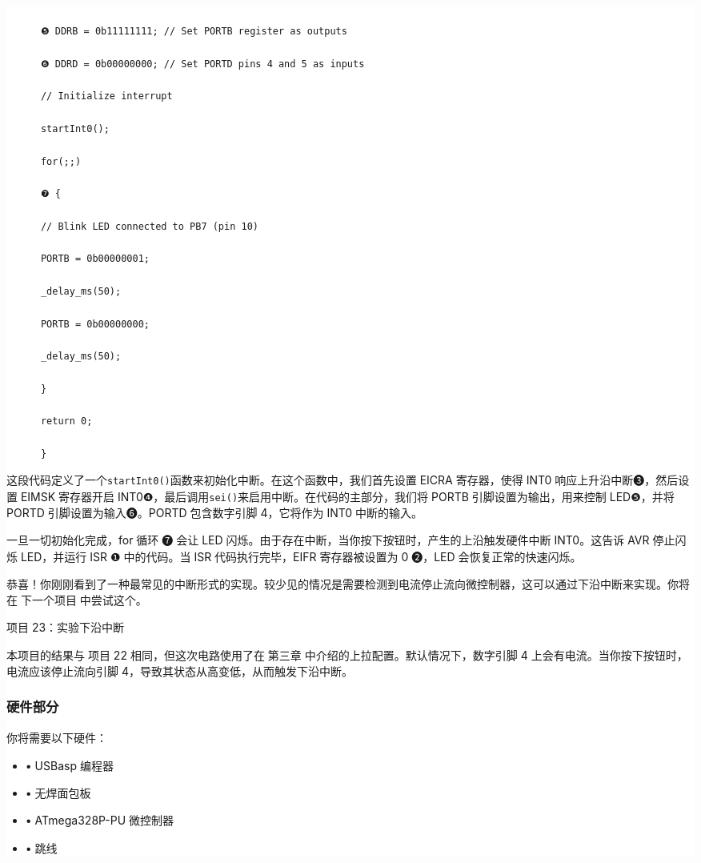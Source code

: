 ```

      ❺ DDRB = 0b11111111; // Set PORTB register as outputs

      ❻ DDRD = 0b00000000; // Set PORTD pins 4 and 5 as inputs

      // Initialize interrupt

      startInt0();

      for(;;)

      ❼ {

      // Blink LED connected to PB7 (pin 10)

      PORTB = 0b00000001;

      _delay_ms(50);

      PORTB = 0b00000000;

      _delay_ms(50);

      }

      return 0;

      }

```

这段代码定义了一个`startInt0()`函数来初始化中断。在这个函数中，我们首先设置 EICRA 寄存器，使得 INT0 响应上升沿中断❸，然后设置 EIMSK 寄存器开启 INT0❹，最后调用`sei()`来启用中断。在代码的主部分，我们将 PORTB 引脚设置为输出，用来控制 LED❺，并将 PORTD 引脚设置为输入❻。PORTD 包含数字引脚 4，它将作为 INT0 中断的输入。

一旦一切初始化完成，for 循环 ❼ 会让 LED 闪烁。由于存在中断，当你按下按钮时，产生的上沿触发硬件中断 INT0。这告诉 AVR 停止闪烁 LED，并运行 ISR ❶ 中的代码。当 ISR 代码执行完毕，EIFR 寄存器被设置为 0 ❷，LED 会恢复正常的快速闪烁。

恭喜！你刚刚看到了一种最常见的中断形式的实现。较少见的情况是需要检测到电流停止流向微控制器，这可以通过下沿中断来实现。你将在 下一个项目 中尝试这个。

项目 23：实验下沿中断

本项目的结果与 项目 22 相同，但这次电路使用了在 第三章 中介绍的上拉配置。默认情况下，数字引脚 4 上会有电流。当你按下按钮时，电流应该停止流向引脚 4，导致其状态从高变低，从而触发下沿中断。

### 硬件部分

你将需要以下硬件：

+   • USBasp 编程器

+   • 无焊面包板

+   • ATmega328P-PU 微控制器

+   • 跳线
